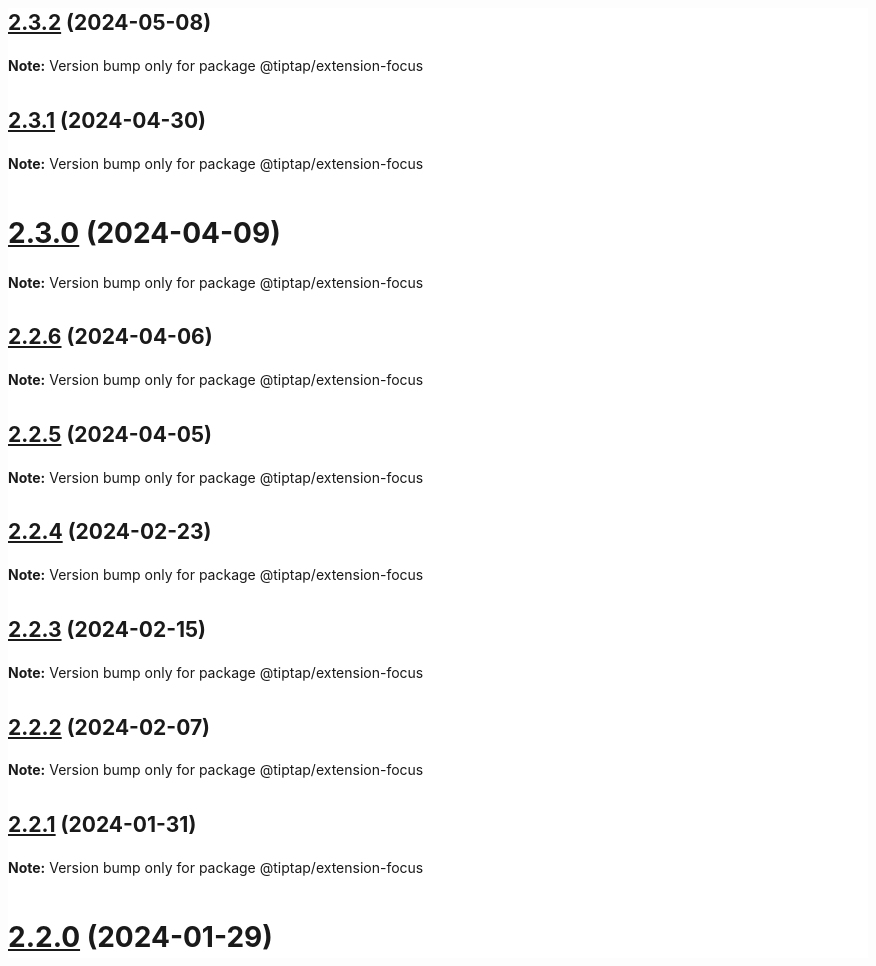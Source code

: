 ## [2.3.2](https://github.com/ueberdosis/tiptap/compare/v2.3.1...v2.3.2) (2024-05-08)

**Note:** Version bump only for package @tiptap/extension-focus

## [2.3.1](https://github.com/ueberdosis/tiptap/compare/v2.3.0...v2.3.1) (2024-04-30)

**Note:** Version bump only for package @tiptap/extension-focus

# [2.3.0](https://github.com/ueberdosis/tiptap/compare/v2.2.6...v2.3.0) (2024-04-09)

**Note:** Version bump only for package @tiptap/extension-focus

## [2.2.6](https://github.com/ueberdosis/tiptap/compare/v2.2.5...v2.2.6) (2024-04-06)

**Note:** Version bump only for package @tiptap/extension-focus

## [2.2.5](https://github.com/ueberdosis/tiptap/compare/v2.2.4...v2.2.5) (2024-04-05)

**Note:** Version bump only for package @tiptap/extension-focus

## [2.2.4](https://github.com/ueberdosis/tiptap/compare/v2.2.3...v2.2.4) (2024-02-23)

**Note:** Version bump only for package @tiptap/extension-focus

## [2.2.3](https://github.com/ueberdosis/tiptap/compare/v2.2.2...v2.2.3) (2024-02-15)

**Note:** Version bump only for package @tiptap/extension-focus

## [2.2.2](https://github.com/ueberdosis/tiptap/compare/v2.2.1...v2.2.2) (2024-02-07)

**Note:** Version bump only for package @tiptap/extension-focus

## [2.2.1](https://github.com/ueberdosis/tiptap/compare/v2.2.0...v2.2.1) (2024-01-31)

**Note:** Version bump only for package @tiptap/extension-focus

# [2.2.0](https://github.com/ueberdosis/tiptap/compare/v2.1.16...v2.2.0) (2024-01-29)
